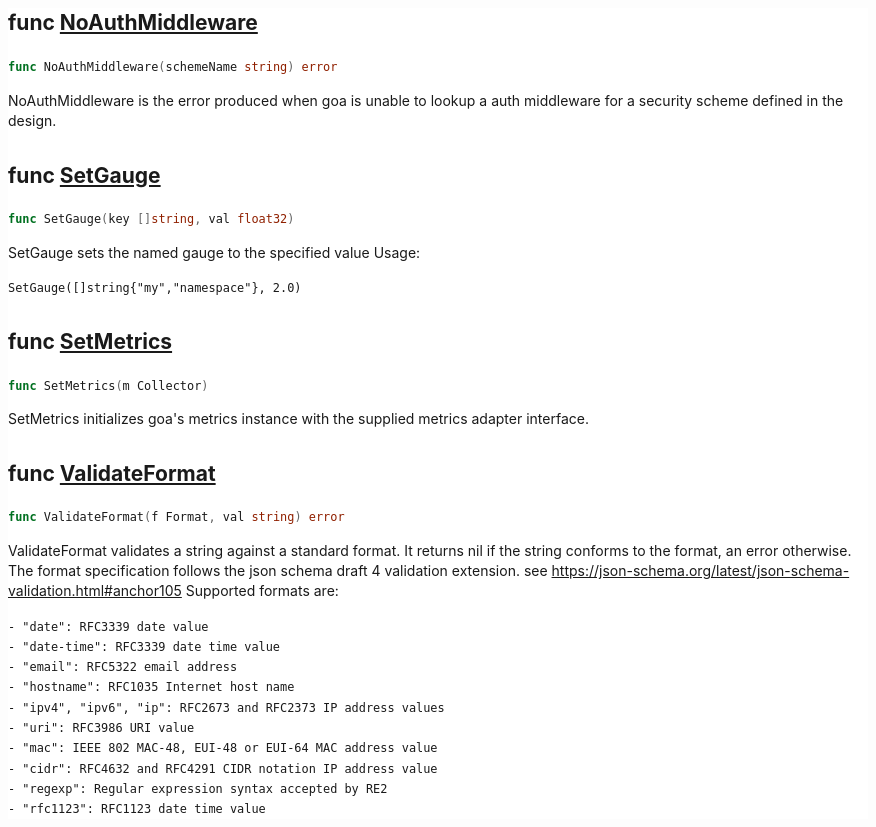 

## <a name="NoAuthMiddleware">func</a> [NoAuthMiddleware](/src/target/error.go?s=11184:11230#L247)
``` go
func NoAuthMiddleware(schemeName string) error
```
NoAuthMiddleware is the error produced when goa is unable to lookup a auth middleware for a
security scheme defined in the design.



## <a name="SetGauge">func</a> [SetGauge](/src/target/metrics.go?s=4261:4301#L145)
``` go
func SetGauge(key []string, val float32)
```
SetGauge sets the named gauge to the specified value
Usage:


	SetGauge([]string{"my","namespace"}, 2.0)



## <a name="SetMetrics">func</a> [SetMetrics](/src/target/metrics.go?s=2807:2835#L88)
``` go
func SetMetrics(m Collector)
```
SetMetrics initializes goa's metrics instance with the supplied metrics adapter interface.



## <a name="ValidateFormat">func</a> [ValidateFormat](/src/target/validation.go?s=2414:2461#L83)
``` go
func ValidateFormat(f Format, val string) error
```
ValidateFormat validates a string against a standard format.
It returns nil if the string conforms to the format, an error otherwise.
The format specification follows the json schema draft 4 validation extension.
see <a href="https://json-schema.org/latest/json-schema-validation.html#anchor105">https://json-schema.org/latest/json-schema-validation.html#anchor105</a>
Supported formats are:


	- "date": RFC3339 date value
	- "date-time": RFC3339 date time value
	- "email": RFC5322 email address
	- "hostname": RFC1035 Internet host name
	- "ipv4", "ipv6", "ip": RFC2673 and RFC2373 IP address values
	- "uri": RFC3986 URI value
	- "mac": IEEE 802 MAC-48, EUI-48 or EUI-64 MAC address value
	- "cidr": RFC4632 and RFC4291 CIDR notation IP address value
	- "regexp": Regular expression syntax accepted by RE2
	- "rfc1123": RFC1123 date time value
